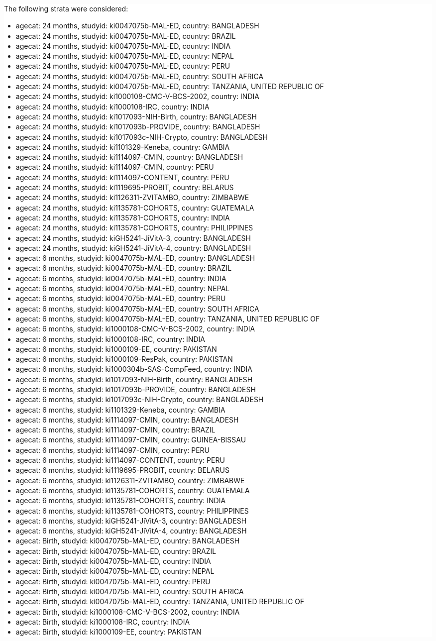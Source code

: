 
The following strata were considered:

* agecat: 24 months, studyid: ki0047075b-MAL-ED, country: BANGLADESH
* agecat: 24 months, studyid: ki0047075b-MAL-ED, country: BRAZIL
* agecat: 24 months, studyid: ki0047075b-MAL-ED, country: INDIA
* agecat: 24 months, studyid: ki0047075b-MAL-ED, country: NEPAL
* agecat: 24 months, studyid: ki0047075b-MAL-ED, country: PERU
* agecat: 24 months, studyid: ki0047075b-MAL-ED, country: SOUTH AFRICA
* agecat: 24 months, studyid: ki0047075b-MAL-ED, country: TANZANIA, UNITED REPUBLIC OF
* agecat: 24 months, studyid: ki1000108-CMC-V-BCS-2002, country: INDIA
* agecat: 24 months, studyid: ki1000108-IRC, country: INDIA
* agecat: 24 months, studyid: ki1017093-NIH-Birth, country: BANGLADESH
* agecat: 24 months, studyid: ki1017093b-PROVIDE, country: BANGLADESH
* agecat: 24 months, studyid: ki1017093c-NIH-Crypto, country: BANGLADESH
* agecat: 24 months, studyid: ki1101329-Keneba, country: GAMBIA
* agecat: 24 months, studyid: ki1114097-CMIN, country: BANGLADESH
* agecat: 24 months, studyid: ki1114097-CMIN, country: PERU
* agecat: 24 months, studyid: ki1114097-CONTENT, country: PERU
* agecat: 24 months, studyid: ki1119695-PROBIT, country: BELARUS
* agecat: 24 months, studyid: ki1126311-ZVITAMBO, country: ZIMBABWE
* agecat: 24 months, studyid: ki1135781-COHORTS, country: GUATEMALA
* agecat: 24 months, studyid: ki1135781-COHORTS, country: INDIA
* agecat: 24 months, studyid: ki1135781-COHORTS, country: PHILIPPINES
* agecat: 24 months, studyid: kiGH5241-JiVitA-3, country: BANGLADESH
* agecat: 24 months, studyid: kiGH5241-JiVitA-4, country: BANGLADESH
* agecat: 6 months, studyid: ki0047075b-MAL-ED, country: BANGLADESH
* agecat: 6 months, studyid: ki0047075b-MAL-ED, country: BRAZIL
* agecat: 6 months, studyid: ki0047075b-MAL-ED, country: INDIA
* agecat: 6 months, studyid: ki0047075b-MAL-ED, country: NEPAL
* agecat: 6 months, studyid: ki0047075b-MAL-ED, country: PERU
* agecat: 6 months, studyid: ki0047075b-MAL-ED, country: SOUTH AFRICA
* agecat: 6 months, studyid: ki0047075b-MAL-ED, country: TANZANIA, UNITED REPUBLIC OF
* agecat: 6 months, studyid: ki1000108-CMC-V-BCS-2002, country: INDIA
* agecat: 6 months, studyid: ki1000108-IRC, country: INDIA
* agecat: 6 months, studyid: ki1000109-EE, country: PAKISTAN
* agecat: 6 months, studyid: ki1000109-ResPak, country: PAKISTAN
* agecat: 6 months, studyid: ki1000304b-SAS-CompFeed, country: INDIA
* agecat: 6 months, studyid: ki1017093-NIH-Birth, country: BANGLADESH
* agecat: 6 months, studyid: ki1017093b-PROVIDE, country: BANGLADESH
* agecat: 6 months, studyid: ki1017093c-NIH-Crypto, country: BANGLADESH
* agecat: 6 months, studyid: ki1101329-Keneba, country: GAMBIA
* agecat: 6 months, studyid: ki1114097-CMIN, country: BANGLADESH
* agecat: 6 months, studyid: ki1114097-CMIN, country: BRAZIL
* agecat: 6 months, studyid: ki1114097-CMIN, country: GUINEA-BISSAU
* agecat: 6 months, studyid: ki1114097-CMIN, country: PERU
* agecat: 6 months, studyid: ki1114097-CONTENT, country: PERU
* agecat: 6 months, studyid: ki1119695-PROBIT, country: BELARUS
* agecat: 6 months, studyid: ki1126311-ZVITAMBO, country: ZIMBABWE
* agecat: 6 months, studyid: ki1135781-COHORTS, country: GUATEMALA
* agecat: 6 months, studyid: ki1135781-COHORTS, country: INDIA
* agecat: 6 months, studyid: ki1135781-COHORTS, country: PHILIPPINES
* agecat: 6 months, studyid: kiGH5241-JiVitA-3, country: BANGLADESH
* agecat: 6 months, studyid: kiGH5241-JiVitA-4, country: BANGLADESH
* agecat: Birth, studyid: ki0047075b-MAL-ED, country: BANGLADESH
* agecat: Birth, studyid: ki0047075b-MAL-ED, country: BRAZIL
* agecat: Birth, studyid: ki0047075b-MAL-ED, country: INDIA
* agecat: Birth, studyid: ki0047075b-MAL-ED, country: NEPAL
* agecat: Birth, studyid: ki0047075b-MAL-ED, country: PERU
* agecat: Birth, studyid: ki0047075b-MAL-ED, country: SOUTH AFRICA
* agecat: Birth, studyid: ki0047075b-MAL-ED, country: TANZANIA, UNITED REPUBLIC OF
* agecat: Birth, studyid: ki1000108-CMC-V-BCS-2002, country: INDIA
* agecat: Birth, studyid: ki1000108-IRC, country: INDIA
* agecat: Birth, studyid: ki1000109-EE, country: PAKISTAN